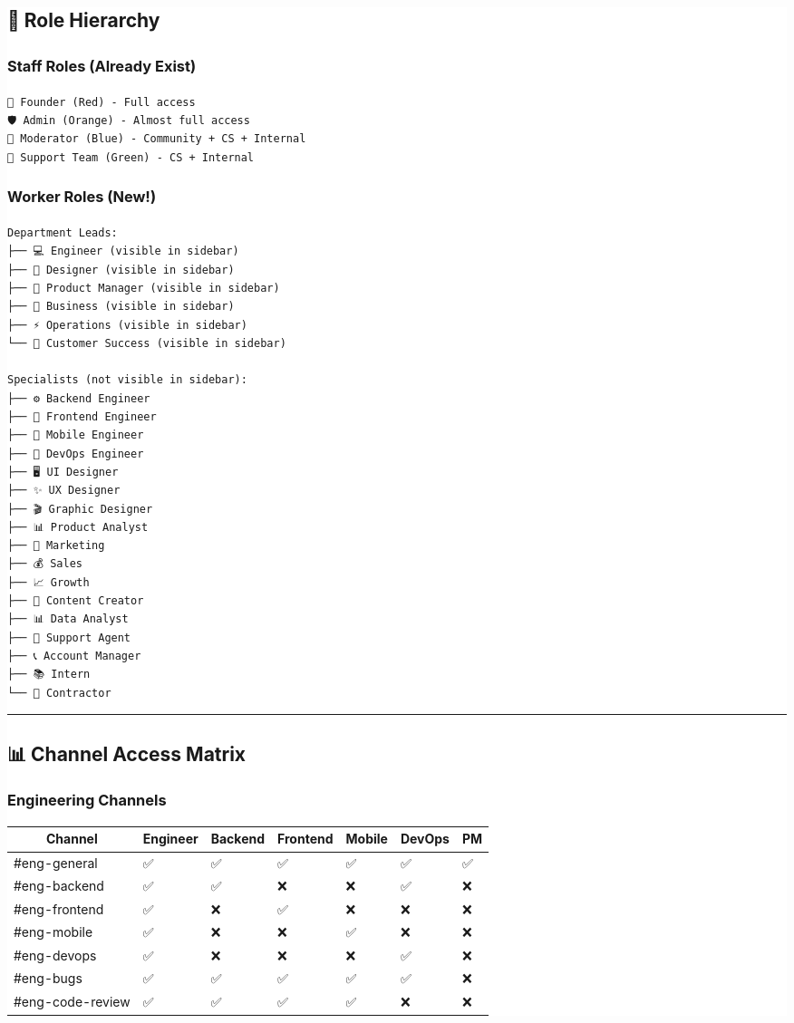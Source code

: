 
## 🎯 Role Hierarchy

### Staff Roles (Already Exist)

```
👑 Founder (Red) - Full access
🛡️ Admin (Orange) - Almost full access
🔧 Moderator (Blue) - Community + CS + Internal
💼 Support Team (Green) - CS + Internal
```

### Worker Roles (New!)

```
Department Leads:
├── 💻 Engineer (visible in sidebar)
├── 🎨 Designer (visible in sidebar)
├── 🚀 Product Manager (visible in sidebar)
├── 💼 Business (visible in sidebar)
├── ⚡ Operations (visible in sidebar)
└── 🎫 Customer Success (visible in sidebar)

Specialists (not visible in sidebar):
├── ⚙️ Backend Engineer
├── 🎨 Frontend Engineer
├── 📱 Mobile Engineer
├── 🚀 DevOps Engineer
├── 🖥️ UI Designer
├── ✨ UX Designer
├── 🎬 Graphic Designer
├── 📊 Product Analyst
├── 📣 Marketing
├── 💰 Sales
├── 📈 Growth
├── 📝 Content Creator
├── 📊 Data Analyst
├── 💬 Support Agent
├── 📞 Account Manager
├── 📚 Intern
└── 🤝 Contractor
```

---

## 📊 Channel Access Matrix

### Engineering Channels

| Channel          | Engineer | Backend | Frontend | Mobile | DevOps | PM  |
| ---------------- | -------- | ------- | -------- | ------ | ------ | --- |
| #eng-general     | ✅       | ✅      | ✅       | ✅     | ✅     | ✅  |
| #eng-backend     | ✅       | ✅      | ❌       | ❌     | ✅     | ❌  |
| #eng-frontend    | ✅       | ❌      | ✅       | ❌     | ❌     | ❌  |
| #eng-mobile      | ✅       | ❌      | ❌       | ✅     | ❌     | ❌  |
| #eng-devops      | ✅       | ❌      | ❌       | ❌     | ✅     | ❌  |
| #eng-bugs        | ✅       | ✅      | ✅       | ✅     | ✅     | ❌  |
| #eng-code-review | ✅       | ✅      | ✅       | ✅     | ❌     | ❌  |
